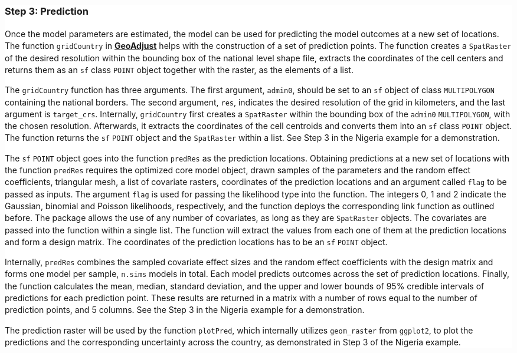 ### Step 3: Prediction

Once the model parameters are estimated, the model can be used for
predicting the model outcomes at a new set of locations. The function
`gridCountry` in
[**GeoAdjust**](https://CRAN.R-project.org/package=GeoAdjust) helps with
the construction of a set of prediction points. The function creates a
`SpatRaster` of the desired resolution within the bounding box of the
national level shape file, extracts the coordinates of the cell centers
and returns them as an `sf` class `POINT` object together with the
raster, as the elements of a list.

The `gridCountry` function has three arguments. The first argument,
`admin0`, should be set to an `sf` object of class `MULTIPOLYGON`
containing the national borders. The second argument, `res`, indicates
the desired resolution of the grid in kilometers, and the last argument
is `target_crs`. Internally, `gridCountry` first creates a `SpatRaster`
within the bounding box of the `admin0` `MULTIPOLYGON`, with the chosen
resolution. Afterwards, it extracts the coordinates of the cell
centroids and converts them into an `sf` class `POINT` object. The
function returns the `sf` `POINT` object and the `SpatRaster` within a
list. See Step 3 in the Nigeria example for a demonstration.

The `sf` `POINT` object goes into the function `predRes` as the
prediction locations. Obtaining predictions at a new set of locations
with the function `predRes` requires the optimized core model object,
drawn samples of the parameters and the random effect coefficients,
triangular mesh, a list of covariate rasters, coordinates of the
prediction locations and an argument called `flag` to be passed as
inputs. The argument `flag` is used for passing the likelihood type into
the function. The integers 0, 1 and 2 indicate the Gaussian, binomial
and Poisson likelihoods, respectively, and the function deploys the
corresponding link function as outlined before. The package allows the
use of any number of covariates, as long as they are `SpatRaster`
objects. The covariates are passed into the function within a single
list. The function will extract the values from each one of them at the
prediction locations and form a design matrix. The coordinates of the
prediction locations has to be an `sf` `POINT` object.

Internally, `predRes` combines the sampled covariate effect sizes and
the random effect coefficients with the design matrix and forms one
model per sample, `n.sims` models in total. Each model predicts outcomes
across the set of prediction locations. Finally, the function calculates
the mean, median, standard deviation, and the upper and lower bounds of
95% credible intervals of predictions for each prediction point. These
results are returned in a matrix with a number of rows equal to the
number of prediction points, and 5 columns. See the Step 3 in the
Nigeria example for a demonstration.

The prediction raster will be used by the function `plotPred`, which
internally utilizes `geom_raster` from `ggplot2`, to plot the
predictions and the corresponding uncertainty across the country, as
demonstrated in Step 3 of the Nigeria example.
